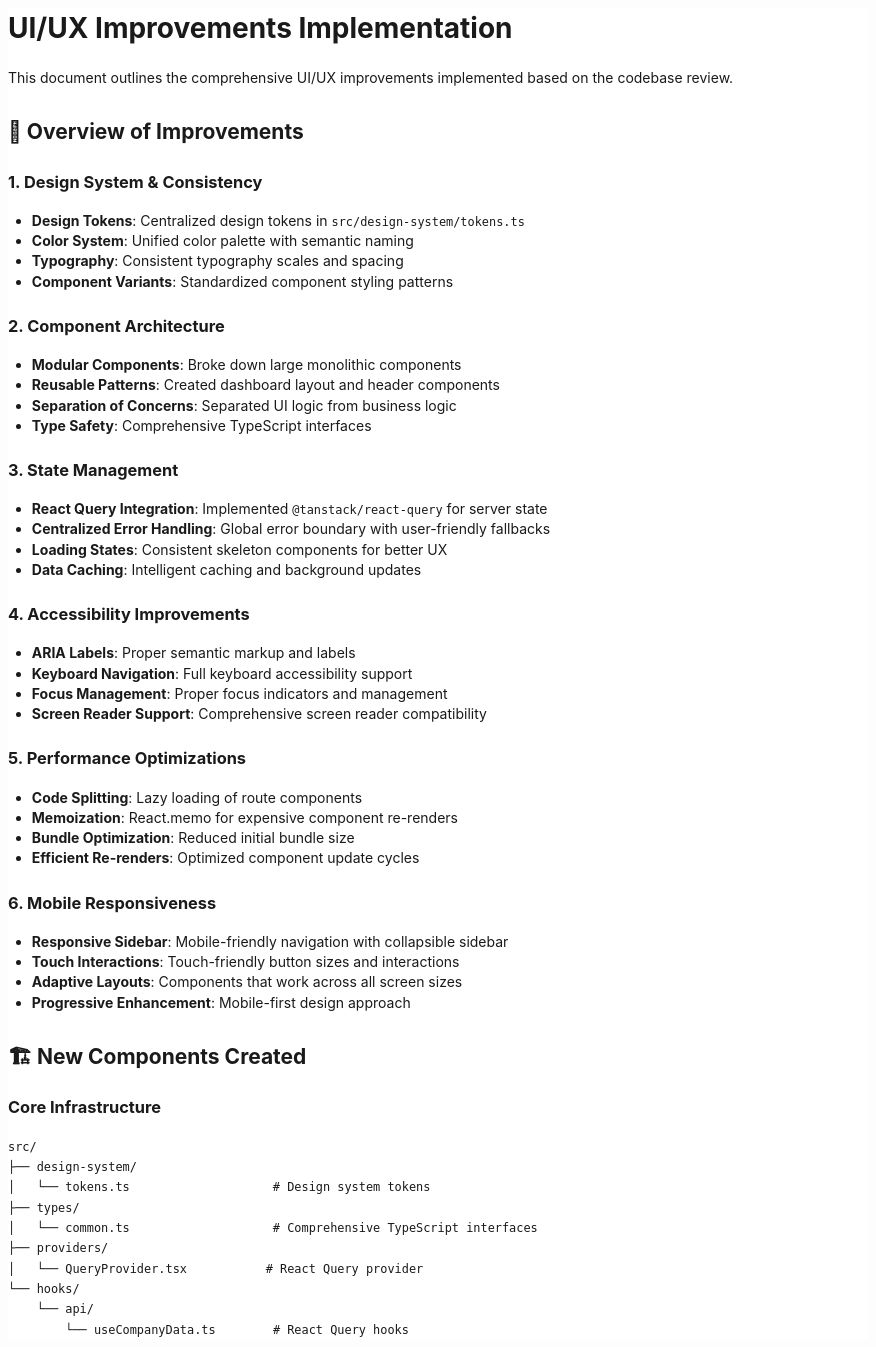 # UI/UX Improvements Implementation

This document outlines the comprehensive UI/UX improvements implemented based on the codebase review.

## 🎯 **Overview of Improvements**

### **1. Design System & Consistency**
- **Design Tokens**: Centralized design tokens in `src/design-system/tokens.ts`
- **Color System**: Unified color palette with semantic naming
- **Typography**: Consistent typography scales and spacing
- **Component Variants**: Standardized component styling patterns

### **2. Component Architecture**
- **Modular Components**: Broke down large monolithic components
- **Reusable Patterns**: Created dashboard layout and header components
- **Separation of Concerns**: Separated UI logic from business logic
- **Type Safety**: Comprehensive TypeScript interfaces

### **3. State Management**
- **React Query Integration**: Implemented `@tanstack/react-query` for server state
- **Centralized Error Handling**: Global error boundary with user-friendly fallbacks
- **Loading States**: Consistent skeleton components for better UX
- **Data Caching**: Intelligent caching and background updates

### **4. Accessibility Improvements**
- **ARIA Labels**: Proper semantic markup and labels
- **Keyboard Navigation**: Full keyboard accessibility support
- **Focus Management**: Proper focus indicators and management
- **Screen Reader Support**: Comprehensive screen reader compatibility

### **5. Performance Optimizations**
- **Code Splitting**: Lazy loading of route components
- **Memoization**: React.memo for expensive component re-renders
- **Bundle Optimization**: Reduced initial bundle size
- **Efficient Re-renders**: Optimized component update cycles

### **6. Mobile Responsiveness**
- **Responsive Sidebar**: Mobile-friendly navigation with collapsible sidebar
- **Touch Interactions**: Touch-friendly button sizes and interactions
- **Adaptive Layouts**: Components that work across all screen sizes
- **Progressive Enhancement**: Mobile-first design approach

## 🏗️ **New Components Created**

### **Core Infrastructure**
```
src/
├── design-system/
│   └── tokens.ts                    # Design system tokens
├── types/
│   └── common.ts                    # Comprehensive TypeScript interfaces
├── providers/
│   └── QueryProvider.tsx           # React Query provider
└── hooks/
    └── api/
        └── useCompanyData.ts        # React Query hooks
```
